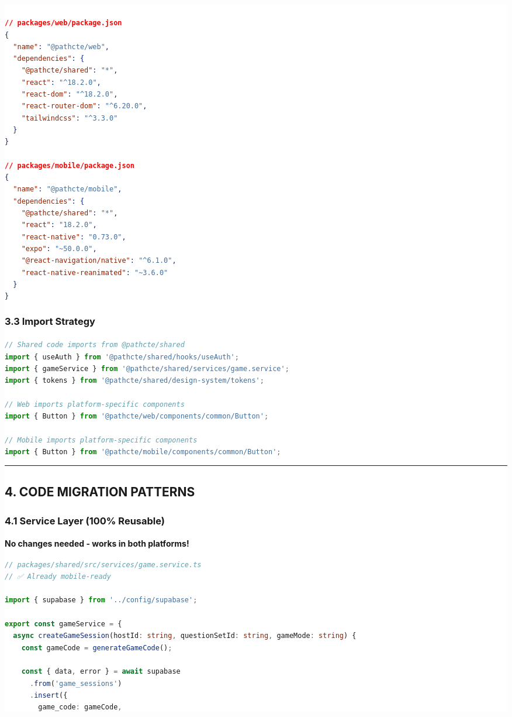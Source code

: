 ```json

// packages/web/package.json
{
  "name": "@pathcte/web",
  "dependencies": {
    "@pathcte/shared": "*",
    "react": "^18.2.0",
    "react-dom": "^18.2.0",
    "react-router-dom": "^6.20.0",
    "tailwindcss": "^3.3.0"
  }
}

// packages/mobile/package.json
{
  "name": "@pathcte/mobile",
  "dependencies": {
    "@pathcte/shared": "*",
    "react": "18.2.0",
    "react-native": "0.73.0",
    "expo": "~50.0.0",
    "@react-navigation/native": "^6.1.0",
    "react-native-reanimated": "~3.6.0"
  }
}
```

### 3.3 Import Strategy

```typescript
// Shared code imports from @pathcte/shared
import { useAuth } from '@pathcte/shared/hooks/useAuth';
import { gameService } from '@pathcte/shared/services/game.service';
import { tokens } from '@pathcte/shared/design-system/tokens';

// Web imports platform-specific components
import { Button } from '@pathcte/web/components/common/Button';

// Mobile imports platform-specific components
import { Button } from '@pathcte/mobile/components/common/Button';
```

---

## 4. CODE MIGRATION PATTERNS

### 4.1 Service Layer (100% Reusable)

**No changes needed - works in both platforms!**

```typescript
// packages/shared/src/services/game.service.ts
// ✅ Already mobile-ready

import { supabase } from '../config/supabase';

export const gameService = {
  async createGameSession(hostId: string, questionSetId: string, gameMode: string) {
    const gameCode = generateGameCode();
    
    const { data, error } = await supabase
      .from('game_sessions')
      .insert({
        game_code: gameCode,
```
